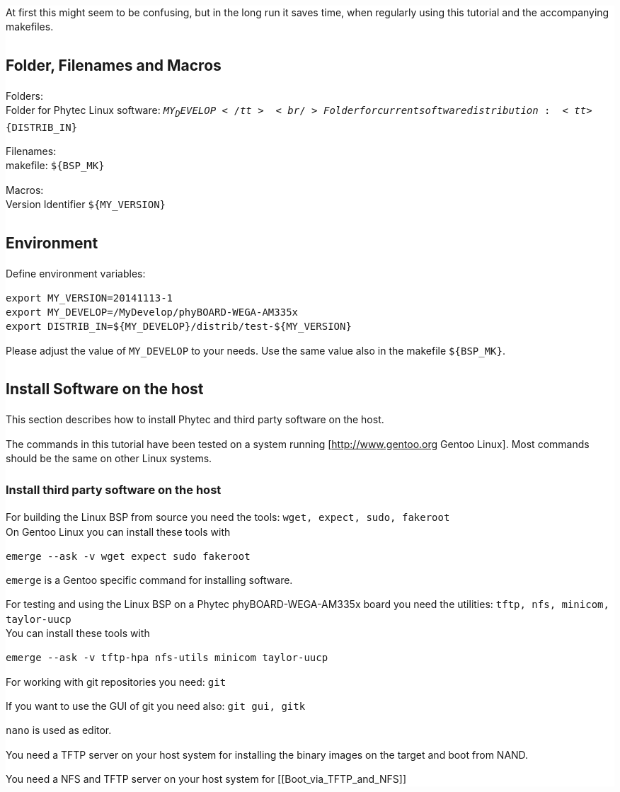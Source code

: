 
At first this might seem to be confusing, but in the long run it saves time, when regularly using this tutorial and the accompanying makefiles. 


## Folder, Filenames and Macros
Folders:<br/>
Folder for Phytec Linux software: <tt>${MY_DEVELOP}</tt><br/>
Folder for current software distribution: <tt>${DISTRIB_IN}</tt>

Filenames:<br/>
makefile: <tt>${BSP_MK}</tt>

Macros: <br/>
Version Identifier <tt>${MY_VERSION}</tt><br/>

## Environment
Define environment variables:
<pre>export MY_VERSION=20141113-1
export MY_DEVELOP=/MyDevelop/phyBOARD-WEGA-AM335x
export DISTRIB_IN=${MY_DEVELOP}/distrib/test-${MY_VERSION}
</pre>
Please adjust the value of <tt>MY_DEVELOP</tt> to your needs. Use the same value also in the makefile <tt>${BSP_MK}</tt>. 
## Install Software on the host
This section describes how to install Phytec and third party software on the host. 

The commands in this tutorial have been tested on a system running [http://www.gentoo.org Gentoo Linux]. Most commands should be the same on other Linux systems.


### Install third party software on the host
For building the Linux BSP from source you need the tools: <tt>wget, expect, sudo, fakeroot</tt><br/>
On Gentoo Linux you can install these tools with
<pre>emerge --ask -v wget expect sudo fakeroot</pre>
<tt>emerge</tt> is a Gentoo specific command for installing software.

For testing and using the Linux BSP on a Phytec phyBOARD-WEGA-AM335x board you need the utilities: <tt>tftp, nfs, minicom, taylor-uucp</tt><br/>
You can install these tools with<br/>

<pre>emerge --ask -v tftp-hpa nfs-utils minicom taylor-uucp</pre>
For working with git repositories you need: <tt>git</tt>

If you want to use the GUI of git you need also: <tt>git gui, gitk</tt>

<tt>nano</tt> is used as editor. 

You need a TFTP server on your host system for installing the binary images on the target and boot from NAND. 

You need a NFS and TFTP server on your host system for [[Boot_via_TFTP_and_NFS]]
